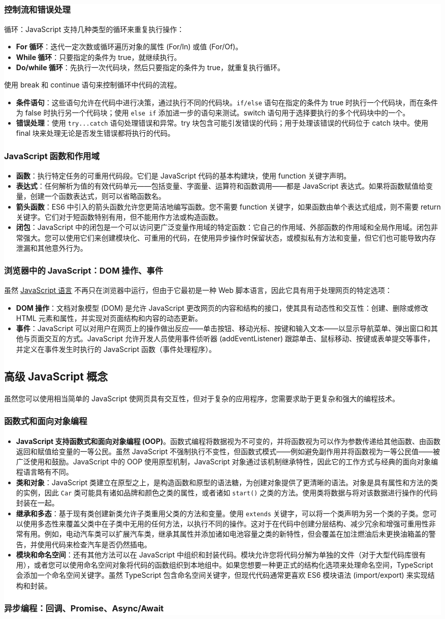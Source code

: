 ### 控制流和错误处理

循环：JavaScript 支持几种类型的循环来重复执行操作：

* **For 循环**：迭代一定次数或循环遍历对象的属性 (For/In) 或值 (For/Of)。
* **While 循环**：只要指定的条件为 true，就继续执行。
* **Do/while 循环**：先执行一次代码块，然后只要指定的条件为 true，就重复执行循环。

使用 break 和 continue 语句来控制循环中代码的流程。

* **条件语句**：这些语句允许在代码中进行决策，通过执行不同的代码块。`if/else` 语句在指定的条件为 true 时执行一个代码块，而在条件为 false 时执行另一个代码块；使用 `else if` 添加进一步的语句来测试。switch 语句用于选择要执行的多个代码块中的一个。
* **错误处理**：使用 `try...catch` 语句处理错误和异常。try 块包含可能引发错误的代码；用于处理该错误的代码位于 catch 块中。使用 final 块来处理无论是否发生错误都将执行的代码。

### JavaScript 函数和作用域

* **函数**：执行特定任务的可重用代码段。它们是 JavaScript 代码的基本构建块，使用 function 关键字声明。
* **表达式**：任何解析为值的有效代码单元——包括变量、字面量、运算符和函数调用——都是 JavaScript 表达式。如果将函数赋值给变量，创建一个函数表达式，则可以省略函数名。
* **箭头函数**：ES6 中引入的箭头函数允许您更简洁地编写函数。您不需要 function 关键字，如果函数由单个表达式组成，则不需要 return 关键字。它们对于短函数特别有用，但不能用作方法或构造函数。
* **闭包**：JavaScript 中的闭包是一个可以访问更广泛变量作用域的特定函数：它自己的作用域、外部函数的作用域和全局作用域。闭包非常强大。您可以使用它们来创建模块化、可重用的代码，在使用异步操作时保留状态，或模拟私有方法和变量，但它们也可能导致内存泄漏和其他意外行为。

### 浏览器中的 JavaScript：DOM 操作、事件

虽然 [JavaScript 语言](https://thenewstack.io/javascript/) 不再只在浏览器中运行，但由于它最初是一种 Web 脚本语言，因此它具有用于处理网页的特定选项：

* **DOM 操作**：文档对象模型 (DOM) 是允许 JavaScript 更改网页的内容和结构的接口，使其具有动态性和交互性：创建、删除或修改 HTML 元素和属性，并实现对页面结构和内容的动态更新。
* **事件**：JavaScript 可以对用户在网页上的操作做出反应——单击按钮、移动光标、按键和输入文本——以显示导航菜单、弹出窗口和其他与页面交互的方式。JavaScript 允许开发人员使用事件侦听器 (addEventListener) 跟踪单击、鼠标移动、按键或表单提交等事件，并定义在事件发生时执行的 JavaScript 函数（事件处理程序）。

## 高级 JavaScript 概念

虽然您可以使用相当简单的 JavaScript 使网页具有交互性，但对于复杂的应用程序，您需要求助于更复杂和强大的编程技术。

### 函数式和面向对象编程

* **JavaScript 支持函数式和面向对象编程 (OOP)**。函数式编程将数据视为不可变的，并将函数视为可以作为参数传递给其他函数、由函数返回和赋值给变量的一等公民。虽然 JavaScript 不强制执行不变性，但函数式模式——例如避免副作用并将函数视为一等公民值——被广泛使用和鼓励。JavaScript 中的 OOP 使用原型机制，JavaScript 对象通过该机制继承特性，因此它的工作方式与经典的面向对象编程语言略有不同。
* **类和对象**：JavaScript 类建立在原型之上，是构造函数和原型的语法糖，为创建对象提供了更清晰的语法。对象是具有属性和方法的类的实例，因此 `Car` 类可能具有诸如品牌和颜色之类的属性，或者诸如 `start()` 之类的方法。使用类将数据与将对该数据进行操作的代码封装在一起。
* **继承和多态**：基于现有类创建新类允许子类重用父类的方法和变量。使用 `extends` 关键字，可以将一个类声明为另一个类的子类。您可以使用多态性来覆盖父类中在子类中无用的任何方法，以执行不同的操作。这对于在代码中创建分层结构、减少冗余和增强可重用性非常有用。例如，电动汽车类可以扩展汽车类，继承其属性并添加诸如电池容量之类的新特性，但会覆盖在加注燃油后未更换油箱盖的警告，并使用代码来检查汽车是否仍然插电。
* **模块和命名空间**：还有其他方法可以在 JavaScript 中组织和封装代码。模块允许您将代码分解为单独的文件（对于大型代码库很有用），或者您可以使用命名空间对象将代码的函数组织到本地组中。如果您想要一种更正式的结构化选项来处理命名空间，TypeScript 会添加一个命名空间关键字。虽然 TypeScript 包含命名空间关键字，但现代代码通常更喜欢 ES6 模块语法 (import/export) 来实现结构和封装。

### 异步编程：回调、Promise、Async/Await
